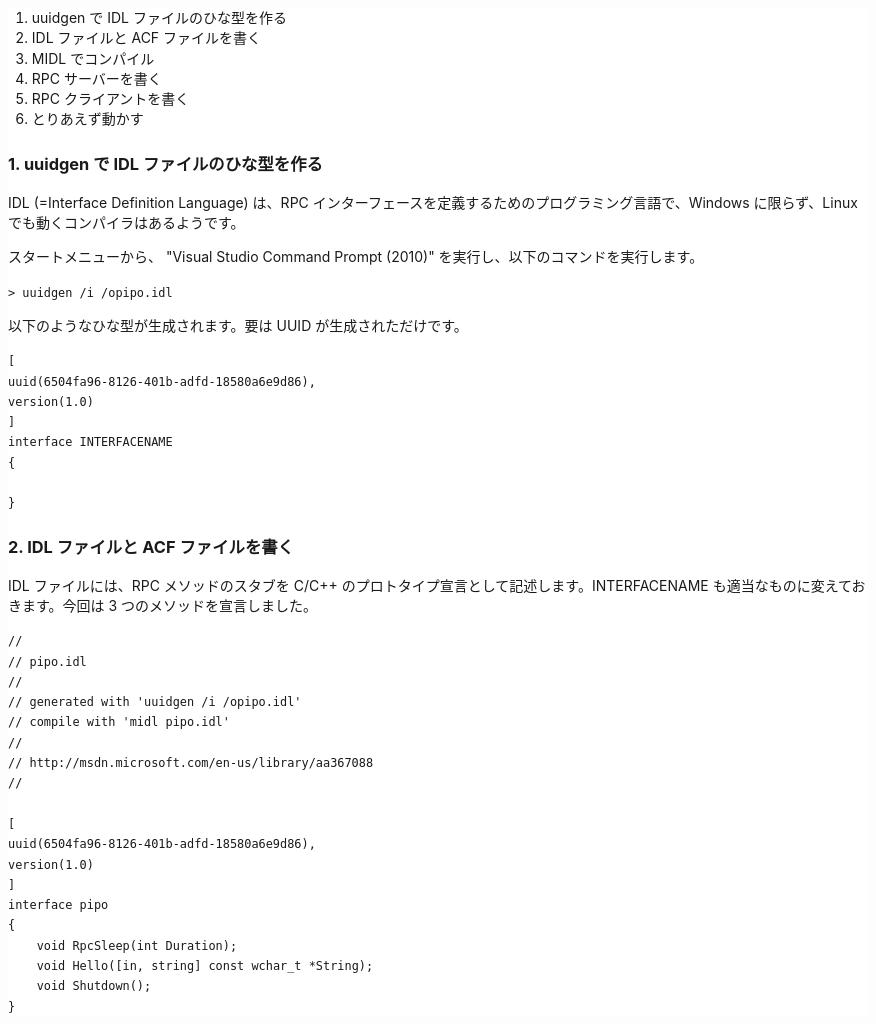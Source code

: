  
1. uuidgen で IDL ファイルのひな型を作る 
1. IDL ファイルと ACF ファイルを書く 
1. MIDL でコンパイル 
1. RPC サーバーを書く 
1. RPC クライアントを書く 
1. とりあえず動かす 

 
### 1. uuidgen で IDL ファイルのひな型を作る

 
IDL (=Interface Definition Language) は、RPC インターフェースを定義するためのプログラミング言語で、Windows に限らず、Linux でも動くコンパイラはあるようです。

 
スタートメニューから、 "Visual Studio Command Prompt (2010)" を実行し、以下のコマンドを実行します。

 
```
> uuidgen /i /opipo.idl 
```
 
以下のようなひな型が生成されます。要は UUID が生成されただけです。

 
```
[ 
uuid(6504fa96-8126-401b-adfd-18580a6e9d86), 
version(1.0) 
] 
interface INTERFACENAME 
{

}
```
 
### 2. IDL ファイルと ACF ファイルを書く

 
IDL ファイルには、RPC メソッドのスタブを C/C++ のプロトタイプ宣言として記述します。INTERFACENAME も適当なものに変えておきます。今回は 3 つのメソッドを宣言しました。

 
```
// 
// pipo.idl 
// 
// generated with 'uuidgen /i /opipo.idl' 
// compile with 'midl pipo.idl' 
// 
// http://msdn.microsoft.com/en-us/library/aa367088 
//

[ 
uuid(6504fa96-8126-401b-adfd-18580a6e9d86), 
version(1.0) 
] 
interface pipo 
{ 
    void RpcSleep(int Duration); 
    void Hello([in, string] const wchar_t *String); 
    void Shutdown(); 
}
```
 